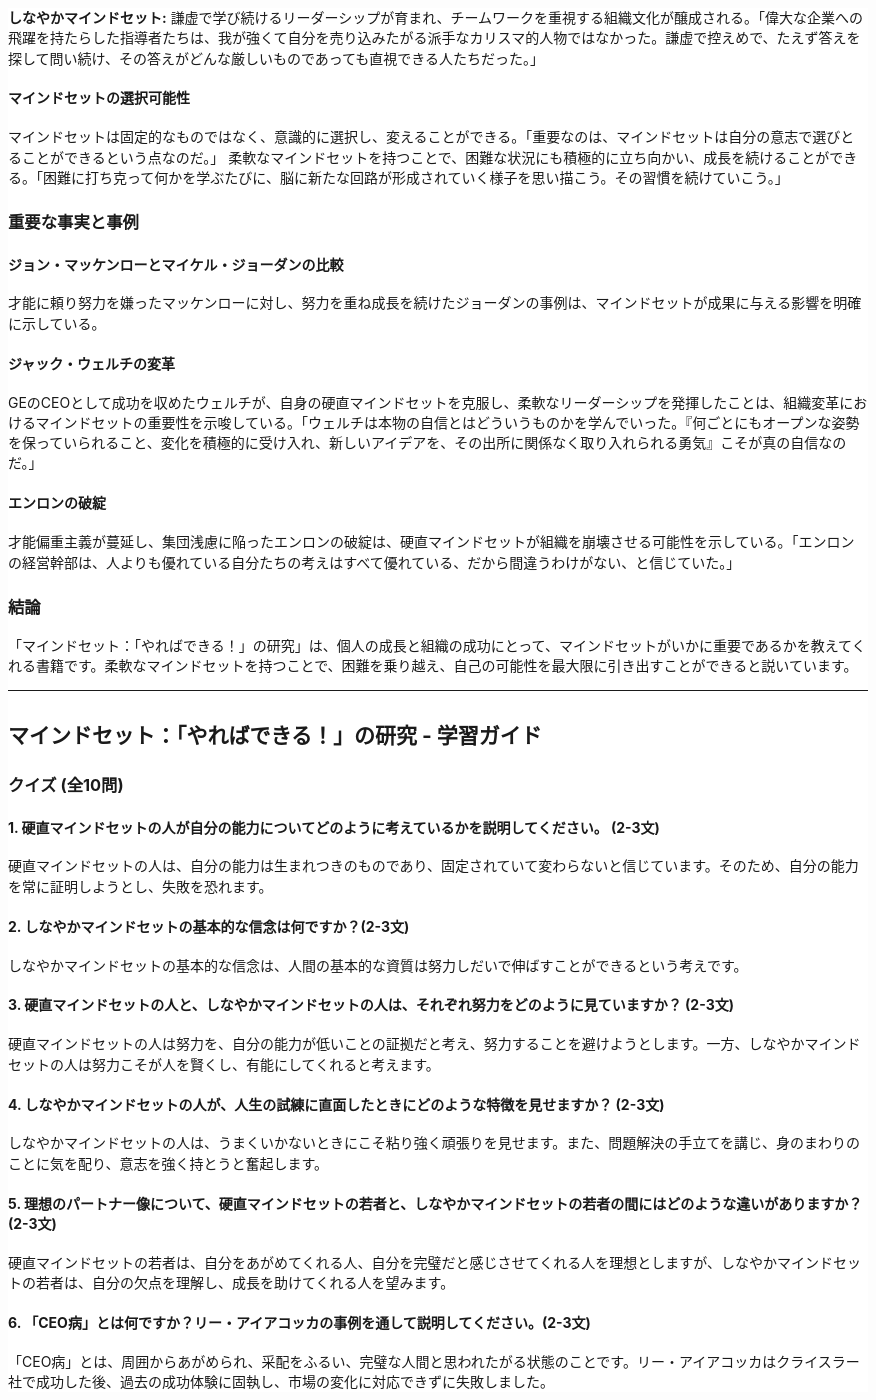 **しなやかマインドセット:** 謙虚で学び続けるリーダーシップが育まれ、チームワークを重視する組織文化が醸成される。「偉大な企業への飛躍を持たらした指導者たちは、我が強くて自分を売り込みたがる派手なカリスマ的人物ではなかった。謙虚で控えめで、たえず答えを探して問い続け、その答えがどんな厳しいものであっても直視できる人たちだった。」

#### マインドセットの選択可能性
マインドセットは固定的なものではなく、意識的に選択し、変えることができる。「重要なのは、マインドセットは自分の意志で選びとることができるという点なのだ。」
柔軟なマインドセットを持つことで、困難な状況にも積極的に立ち向かい、成長を続けることができる。「困難に打ち克って何かを学ぶたびに、脳に新たな回路が形成されていく様子を思い描こう。その習慣を続けていこう。」

### 重要な事実と事例

#### ジョン・マッケンローとマイケル・ジョーダンの比較
才能に頼り努力を嫌ったマッケンローに対し、努力を重ね成長を続けたジョーダンの事例は、マインドセットが成果に与える影響を明確に示している。

#### ジャック・ウェルチの変革
GEのCEOとして成功を収めたウェルチが、自身の硬直マインドセットを克服し、柔軟なリーダーシップを発揮したことは、組織変革におけるマインドセットの重要性を示唆している。「ウェルチは本物の自信とはどういうものかを学んでいった。『何ごとにもオープンな姿勢を保っていられること、変化を積極的に受け入れ、新しいアイデアを、その出所に関係なく取り入れられる勇気』こそが真の自信なのだ。」

#### エンロンの破綻
才能偏重主義が蔓延し、集団浅慮に陥ったエンロンの破綻は、硬直マインドセットが組織を崩壊させる可能性を示している。「エンロンの経営幹部は、人よりも優れている自分たちの考えはすべて優れている、だから間違うわけがない、と信じていた。」

### 結論

「マインドセット：「やればできる！」の研究」は、個人の成長と組織の成功にとって、マインドセットがいかに重要であるかを教えてくれる書籍です。柔軟なマインドセットを持つことで、困難を乗り越え、自己の可能性を最大限に引き出すことができると説いています。

---

## マインドセット：「やればできる！」の研究 - 学習ガイド
### クイズ (全10問)
#### 1. 硬直マインドセットの人が自分の能力についてどのように考えているかを説明してください。 (2-3文)
硬直マインドセットの人は、自分の能力は生まれつきのものであり、固定されていて変わらないと信じています。そのため、自分の能力を常に証明しようとし、失敗を恐れます。

#### 2. しなやかマインドセットの基本的な信念は何ですか？(2-3文)
しなやかマインドセットの基本的な信念は、人間の基本的な資質は努力しだいで伸ばすことができるという考えです。

#### 3. 硬直マインドセットの人と、しなやかマインドセットの人は、それぞれ努力をどのように見ていますか？ (2-3文)
硬直マインドセットの人は努力を、自分の能力が低いことの証拠だと考え、努力することを避けようとします。一方、しなやかマインドセットの人は努力こそが人を賢くし、有能にしてくれると考えます。

#### 4. しなやかマインドセットの人が、人生の試練に直面したときにどのような特徴を見せますか？ (2-3文)
しなやかマインドセットの人は、うまくいかないときにこそ粘り強く頑張りを見せます。また、問題解決の手立てを講じ、身のまわりのことに気を配り、意志を強く持とうと奮起します。

#### 5. 理想のパートナー像について、硬直マインドセットの若者と、しなやかマインドセットの若者の間にはどのような違いがありますか？ (2-3文)
硬直マインドセットの若者は、自分をあがめてくれる人、自分を完璧だと感じさせてくれる人を理想としますが、しなやかマインドセットの若者は、自分の欠点を理解し、成長を助けてくれる人を望みます。

#### 6. 「CEO病」とは何ですか？リー・アイアコッカの事例を通して説明してください。(2-3文)
「CEO病」とは、周囲からあがめられ、采配をふるい、完璧な人間と思われたがる状態のことです。リー・アイアコッカはクライスラー社で成功した後、過去の成功体験に固執し、市場の変化に対応できずに失敗しました。

